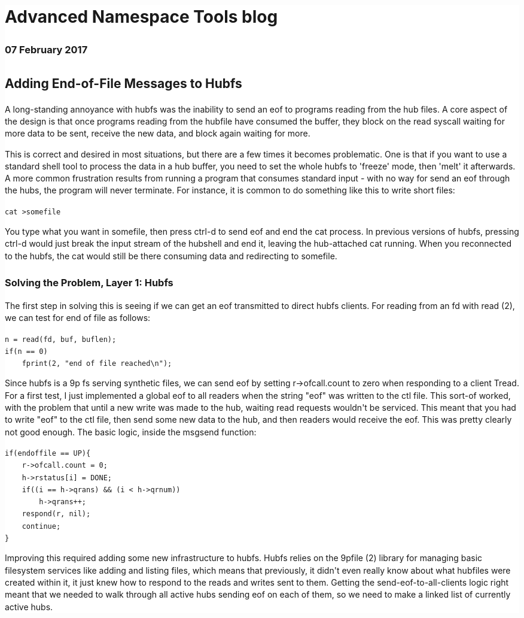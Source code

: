 # Advanced Namespace Tools blog
### 07 February 2017

## Adding End-of-File Messages to Hubfs

A long-standing annoyance with hubfs was the inability to send an eof to programs reading from the hub files. A core aspect of the design is that once programs reading from the hubfile have consumed the buffer, they block on the read syscall waiting for more data to be sent, receive the new data, and block again waiting for more.

This is correct and desired in most situations, but there are a few times it becomes problematic. One is that if you want to use a standard shell tool to process the data in a hub buffer, you need to set the whole hubfs to 'freeze' mode, then 'melt' it afterwards. A more common frustration results from running a program that consumes standard input - with no way for send an eof through the hubs, the program will never terminate. For instance, it is common to do something like this to write short files:

	cat >somefile

You type what you want in somefile, then press ctrl-d to send eof and end the cat process. In previous versions of hubfs, pressing ctrl-d would just break the input stream of the hubshell and end it, leaving the hub-attached cat running. When you reconnected to the hubfs, the cat would still be there consuming data and redirecting to somefile.

### Solving the Problem, Layer 1: Hubfs

The first step in solving this is seeing if we can get an eof transmitted to direct hubfs clients. For reading from an fd with read (2), we can test for end of file as follows:

	n = read(fd, buf, buflen);
	if(n == 0)
		fprint(2, "end of file reached\n");

Since hubfs is a 9p fs serving synthetic files, we can send eof by setting r->ofcall.count to zero when responding to a client Tread. For a first test, I just implemented a global eof to all readers when the string "eof" was written to the ctl file. This sort-of worked, with the problem that until a new write was made to the hub, waiting read requests wouldn't be serviced. This meant that you had to write "eof" to the ctl file, then send some new data to the hub, and then readers would receive the eof. This was pretty clearly not good enough. The basic logic, inside the msgsend function:

	if(endoffile == UP){
		r->ofcall.count = 0;
		h->rstatus[i] = DONE;
		if((i == h->qrans) && (i < h->qrnum))
			h->qrans++;
		respond(r, nil);
		continue;
	}

Improving this required adding some new infrastructure to hubfs. Hubfs relies on the 9pfile (2) library for managing basic filesystem services like adding and listing files, which means that previously, it didn't even really know about what hubfiles were created within it, it just knew how to respond to the reads and writes sent to them. Getting the send-eof-to-all-clients logic right meant that we needed to walk through all active hubs sending eof on each of them, so we need to make a linked list of currently active hubs.
